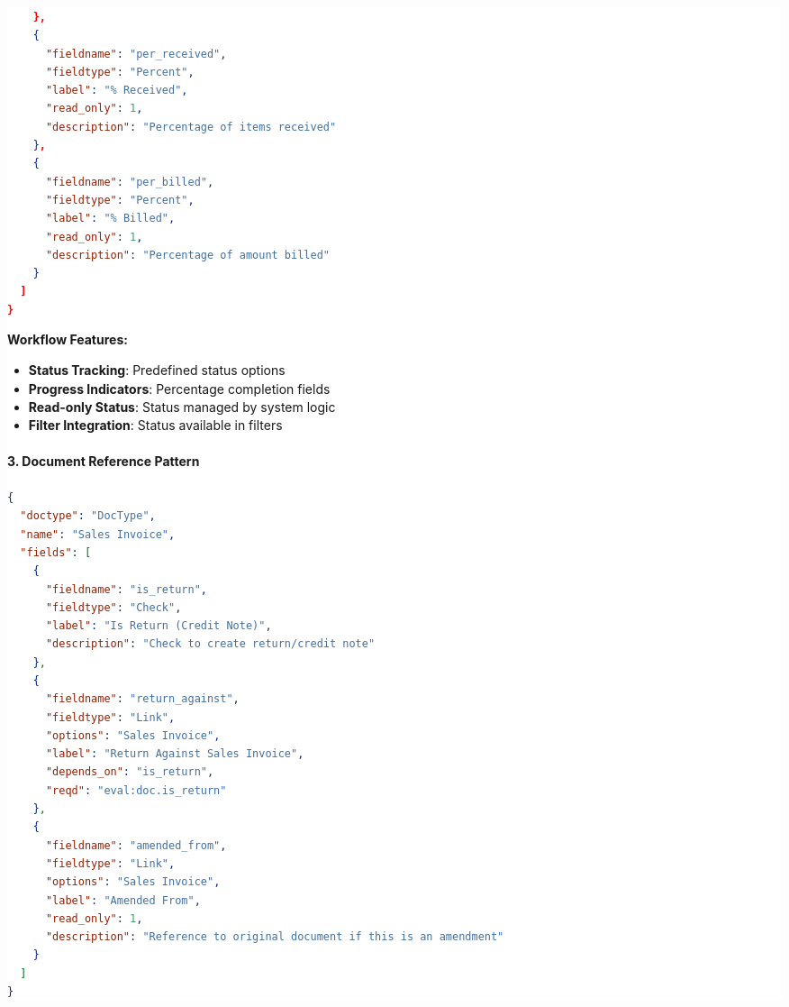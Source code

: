 ```json
    },
    {
      "fieldname": "per_received",
      "fieldtype": "Percent", 
      "label": "% Received",
      "read_only": 1,
      "description": "Percentage of items received"
    },
    {
      "fieldname": "per_billed",
      "fieldtype": "Percent",
      "label": "% Billed", 
      "read_only": 1,
      "description": "Percentage of amount billed"
    }
  ]
}
```

**Workflow Features:**
- **Status Tracking**: Predefined status options
- **Progress Indicators**: Percentage completion fields
- **Read-only Status**: Status managed by system logic
- **Filter Integration**: Status available in filters

#### 3. Document Reference Pattern

```json
{
  "doctype": "DocType", 
  "name": "Sales Invoice",
  "fields": [
    {
      "fieldname": "is_return",
      "fieldtype": "Check",
      "label": "Is Return (Credit Note)",
      "description": "Check to create return/credit note"
    },
    {
      "fieldname": "return_against",
      "fieldtype": "Link",
      "options": "Sales Invoice",
      "label": "Return Against Sales Invoice",
      "depends_on": "is_return",
      "reqd": "eval:doc.is_return"
    },
    {
      "fieldname": "amended_from",
      "fieldtype": "Link", 
      "options": "Sales Invoice",
      "label": "Amended From",
      "read_only": 1,
      "description": "Reference to original document if this is an amendment"
    }
  ]
}
```

